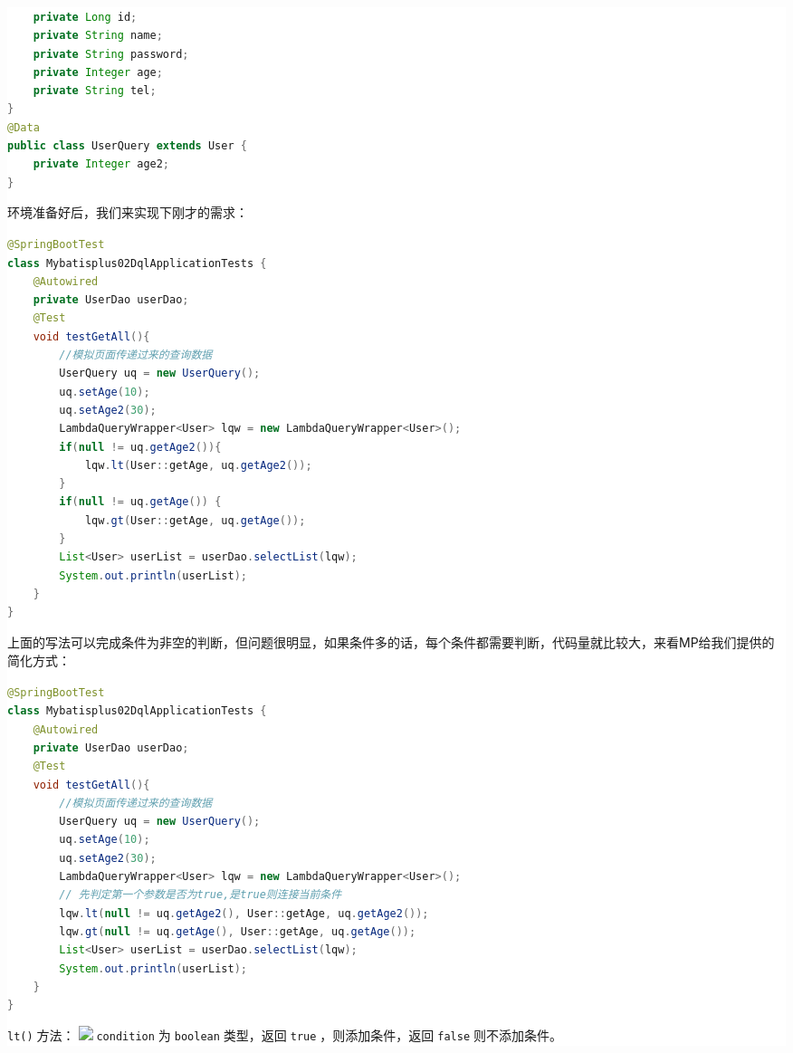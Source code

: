 ```java
    private Long id;
    private String name;
    private String password;
    private Integer age;
    private String tel;
}
@Data
public class UserQuery extends User {
    private Integer age2;
}
```
环境准备好后，我们来实现下刚才的需求：
```java
@SpringBootTest
class Mybatisplus02DqlApplicationTests {
    @Autowired
    private UserDao userDao;
    @Test
    void testGetAll(){
        //模拟页面传递过来的查询数据
        UserQuery uq = new UserQuery();
        uq.setAge(10);
        uq.setAge2(30);
        LambdaQueryWrapper<User> lqw = new LambdaQueryWrapper<User>();
        if(null != uq.getAge2()){
            lqw.lt(User::getAge, uq.getAge2());
        }
        if(null != uq.getAge()) {
            lqw.gt(User::getAge, uq.getAge());
        }
        List<User> userList = userDao.selectList(lqw);
        System.out.println(userList);
    }
}
```
上面的写法可以完成条件为非空的判断，但问题很明显，如果条件多的话，每个条件都需要判断，代码量就比较大，来看MP给我们提供的简化方式：
```java
@SpringBootTest
class Mybatisplus02DqlApplicationTests {
    @Autowired
    private UserDao userDao;
    @Test
    void testGetAll(){
        //模拟页面传递过来的查询数据
        UserQuery uq = new UserQuery();
        uq.setAge(10);
        uq.setAge2(30);
        LambdaQueryWrapper<User> lqw = new LambdaQueryWrapper<User>();
        // 先判定第一个参数是否为true,是true则连接当前条件
        lqw.lt(null != uq.getAge2(), User::getAge, uq.getAge2());
        lqw.gt(null != uq.getAge(), User::getAge, uq.getAge());
        List<User> userList = userDao.selectList(lqw);
        System.out.println(userList);
    }
}
```
`lt()` 方法：
![](https://image-1307616428.cos.ap-beijing.myqcloud.com/Obsidian/202302231831151.png)
`condition` 为 `boolean` 类型，返回 `true` ，则添加条件，返回 `false` 则不添加条件。
